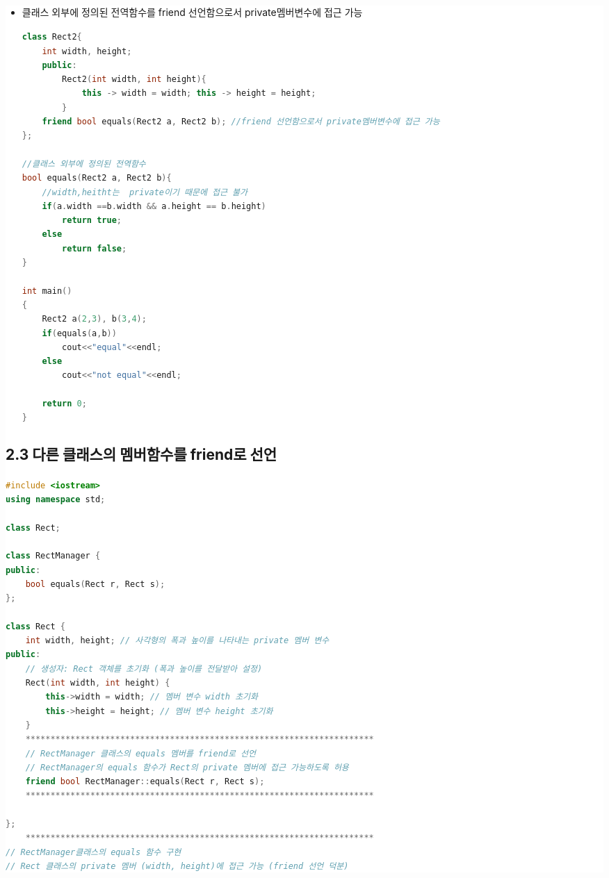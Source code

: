 - 클래스 외부에 정의된 전역함수를 friend 선언함으로서 private멤버변수에 접근 가능

  ```cpp
  class Rect2{
      int width, height;
      public:
          Rect2(int width, int height){
              this -> width = width; this -> height = height;
          }
      friend bool equals(Rect2 a, Rect2 b); //friend 선언함으로서 private멤버변수에 접근 가능
  };
  
  //클래스 외부에 정의된 전역함수
  bool equals(Rect2 a, Rect2 b){
      //width,heitht는  private이기 때문에 접근 불가
      if(a.width ==b.width && a.height == b.height)
          return true;
      else
          return false;
  }
  
  int main()
  {
      Rect2 a(2,3), b(3,4);
      if(equals(a,b))
          cout<<"equal"<<endl;
      else
          cout<<"not equal"<<endl;
  
      return 0;
  }
  ```

## 2.3 다른 클래스의 멤버함수를 friend로 선언

```cpp
#include <iostream>
using namespace std;

class Rect;

class RectManager { 
public:
    bool equals(Rect r, Rect s);
};

class Rect { 
    int width, height; // 사각형의 폭과 높이를 나타내는 private 멤버 변수
public:
    // 생성자: Rect 객체를 초기화 (폭과 높이를 전달받아 설정)
    Rect(int width, int height) { 
        this->width = width; // 멤버 변수 width 초기화
        this->height = height; // 멤버 변수 height 초기화
    }
    **********************************************************************
    // RectManager 클래스의 equals 멤버를 friend로 선언
    // RectManager의 equals 함수가 Rect의 private 멤버에 접근 가능하도록 허용
    friend bool RectManager::equals(Rect r, Rect s);
    **********************************************************************

};
    **********************************************************************
// RectManager클래스의 equals 함수 구현
// Rect 클래스의 private 멤버 (width, height)에 접근 가능 (friend 선언 덕분)
```